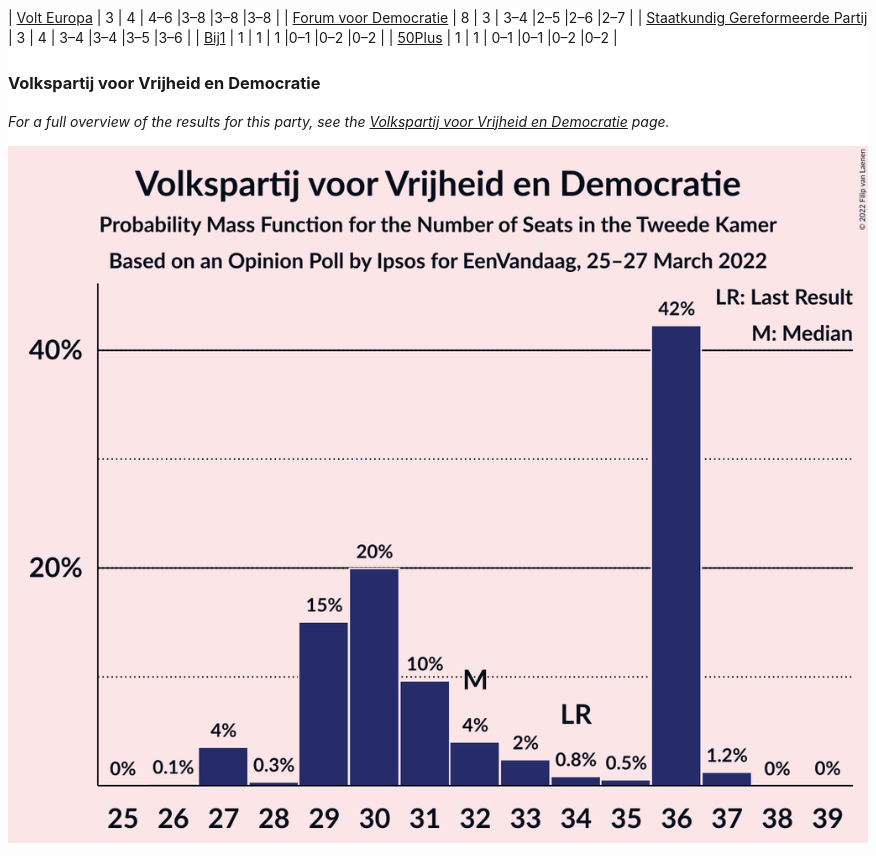 | <a href="#volt-europa">Volt Europa</a> | 3 | 4 | 4–6 |3–8 |3–8 |3–8 |
| <a href="#forum-voor-democratie">Forum voor Democratie</a> | 8 | 3 | 3–4 |2–5 |2–6 |2–7 |
| <a href="#staatkundig-gereformeerde-partij">Staatkundig Gereformeerde Partij</a> | 3 | 4 | 3–4 |3–4 |3–5 |3–6 |
| <a href="#bij1">Bij1</a> | 1 | 1 | 1 |0–1 |0–2 |0–2 |
| <a href="#50plus">50Plus</a> | 1 | 1 | 0–1 |0–1 |0–2 |0–2 |

### Volkspartij voor Vrijheid en Democratie

*For a full overview of the results for this party, see the [Volkspartij voor Vrijheid en Democratie](party-volkspartijvoorvrijheidendemocratie.html) page.*

![Graph with seats probability mass function not yet produced](2022-03-27-Ipsos-seats-pmf-volkspartijvoorvrijheidendemocratie.png "Seats Probability Mass Function")
